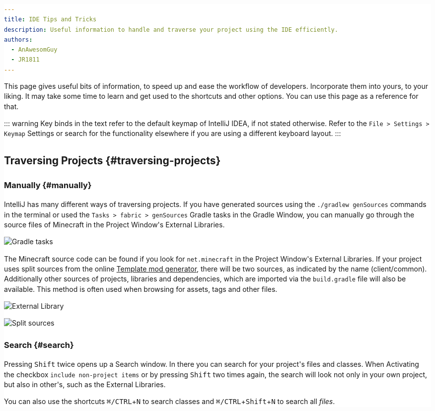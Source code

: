 ```yaml
---
title: IDE Tips and Tricks
description: Useful information to handle and traverse your project using the IDE efficiently.
authors:
  - AnAwesomGuy
  - JR1811
---
```


This page gives useful bits of information, to speed up and ease the workflow of developers. Incorporate them into yours, to your liking.
It may take some time to learn and get used to the shortcuts and other options. You can use this page as a reference for that.

::: warning
Key binds in the text refer to the default keymap of IntelliJ IDEA, if not stated otherwise.
Refer to the `File > Settings > Keymap` Settings or search for the functionality elsewhere if you are using a different keyboard layout.
:::

## Traversing Projects {#traversing-projects}

### Manually {#manually}

IntelliJ has many different ways of traversing projects. If you have generated sources using the `./gradlew genSources` commands in the terminal or
used the `Tasks > fabric > genSources` Gradle tasks in the Gradle Window, you can manually go through the source files of Minecraft in the Project Window's External Libraries.

![Gradle tasks](/assets/develop/misc/using-the-ide/traversing_01.png)

The Minecraft source code can be found if you look for `net.minecraft` in the Project Window's External Libraries.
If your project uses split sources from the online [Template mod generator](https://fabricmc.net/develop/template), there will be two sources, as indicated by the name (client/common).
Additionally other sources of projects, libraries and dependencies, which are imported via the `build.gradle` file will also be available.
This method is often used when browsing for assets, tags and other files.

![External Library](/assets/develop/misc/using-the-ide/traversing_02_1.png)

![Split sources](/assets/develop/misc/using-the-ide/traversing_02_2.png)

### Search {#search}

Pressing <kbd>Shift</kbd> twice opens up a Search window. In there you can search for your project's files and classes. When Activating the checkbox `include non-project items`
or by pressing <kbd>Shift</kbd> two times again, the search will look not only in your own project, but also in other's, such as the External Libraries.

You can also use the shortcuts <kbd>⌘/CTRL</kbd>+<kbd>N</kbd> to search classes and <kbd>⌘/CTRL</kbd>+<kbd>Shift</kbd>+<kbd>N</kbd> to search all _files_.
